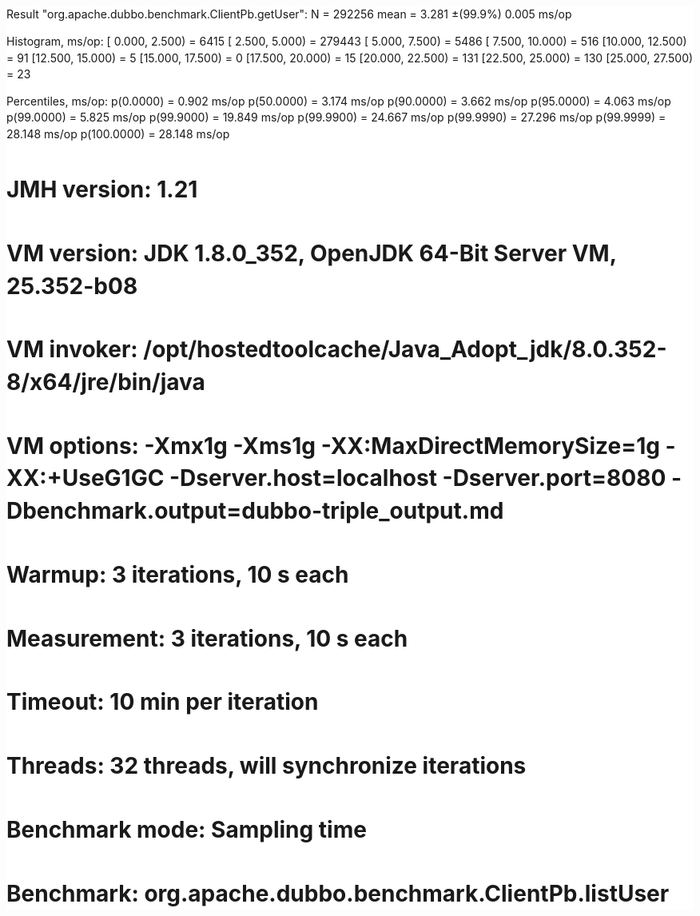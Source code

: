 

Result "org.apache.dubbo.benchmark.ClientPb.getUser":
  N = 292256
  mean =      3.281 ±(99.9%) 0.005 ms/op

  Histogram, ms/op:
    [ 0.000,  2.500) = 6415 
    [ 2.500,  5.000) = 279443 
    [ 5.000,  7.500) = 5486 
    [ 7.500, 10.000) = 516 
    [10.000, 12.500) = 91 
    [12.500, 15.000) = 5 
    [15.000, 17.500) = 0 
    [17.500, 20.000) = 15 
    [20.000, 22.500) = 131 
    [22.500, 25.000) = 130 
    [25.000, 27.500) = 23 

  Percentiles, ms/op:
      p(0.0000) =      0.902 ms/op
     p(50.0000) =      3.174 ms/op
     p(90.0000) =      3.662 ms/op
     p(95.0000) =      4.063 ms/op
     p(99.0000) =      5.825 ms/op
     p(99.9000) =     19.849 ms/op
     p(99.9900) =     24.667 ms/op
     p(99.9990) =     27.296 ms/op
     p(99.9999) =     28.148 ms/op
    p(100.0000) =     28.148 ms/op


# JMH version: 1.21
# VM version: JDK 1.8.0_352, OpenJDK 64-Bit Server VM, 25.352-b08
# VM invoker: /opt/hostedtoolcache/Java_Adopt_jdk/8.0.352-8/x64/jre/bin/java
# VM options: -Xmx1g -Xms1g -XX:MaxDirectMemorySize=1g -XX:+UseG1GC -Dserver.host=localhost -Dserver.port=8080 -Dbenchmark.output=dubbo-triple_output.md
# Warmup: 3 iterations, 10 s each
# Measurement: 3 iterations, 10 s each
# Timeout: 10 min per iteration
# Threads: 32 threads, will synchronize iterations
# Benchmark mode: Sampling time
# Benchmark: org.apache.dubbo.benchmark.ClientPb.listUser
